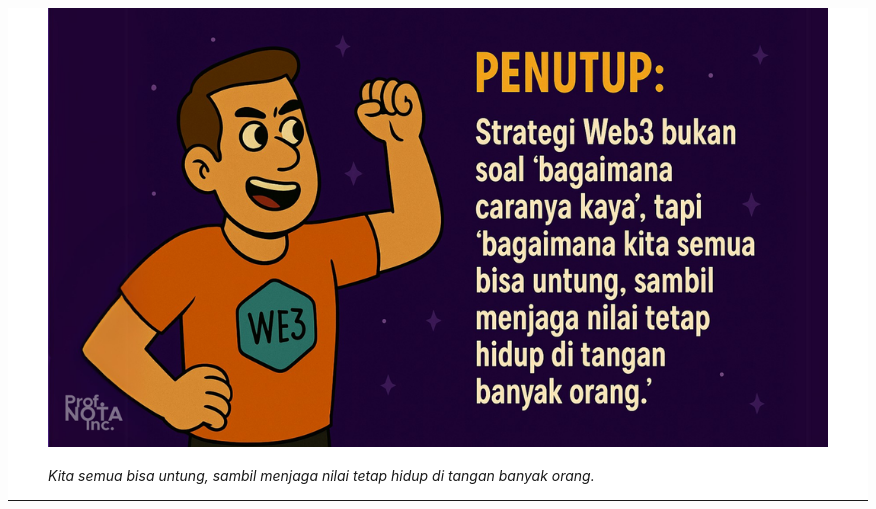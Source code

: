 <figure><img src=".gitbook/assets/05i.png" alt=""><figcaption><p><em>Kita semua bisa untung, sambil menjaga nilai tetap hidup di tangan banyak orang.</em></p></figcaption></figure>

***
